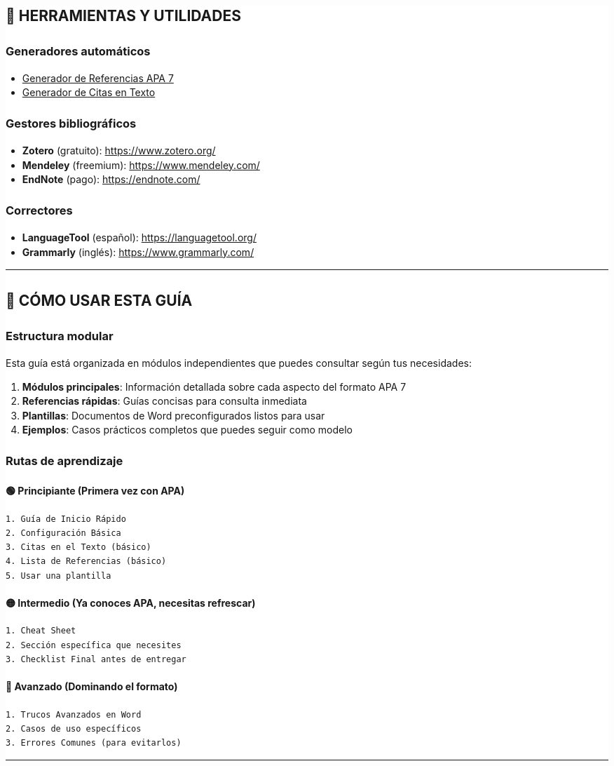 
## 🔧 HERRAMIENTAS Y UTILIDADES

### Generadores automáticos
- [Generador de Referencias APA 7](https://www.scribbr.com/citation/generator/apa/)
- [Generador de Citas en Texto](https://www.bibguru.com/apa/)

### Gestores bibliográficos
- **Zotero** (gratuito): https://www.zotero.org/
- **Mendeley** (freemium): https://www.mendeley.com/
- **EndNote** (pago): https://endnote.com/

### Correctores
- **LanguageTool** (español): https://languagetool.org/
- **Grammarly** (inglés): https://www.grammarly.com/

---

## 📖 CÓMO USAR ESTA GUÍA

### Estructura modular
Esta guía está organizada en módulos independientes que puedes consultar según tus necesidades:

1. **Módulos principales**: Información detallada sobre cada aspecto del formato APA 7
2. **Referencias rápidas**: Guías concisas para consulta inmediata
3. **Plantillas**: Documentos de Word preconfigurados listos para usar
4. **Ejemplos**: Casos prácticos completos que puedes seguir como modelo

### Rutas de aprendizaje

#### 🟢 Principiante (Primera vez con APA)
```
1. Guía de Inicio Rápido
2. Configuración Básica
3. Citas en el Texto (básico)
4. Lista de Referencias (básico)
5. Usar una plantilla
```

#### 🟡 Intermedio (Ya conoces APA, necesitas refrescar)
```
1. Cheat Sheet
2. Sección específica que necesites
3. Checklist Final antes de entregar
```

#### 🔴 Avanzado (Dominando el formato)
```
1. Trucos Avanzados en Word
2. Casos de uso específicos
3. Errores Comunes (para evitarlos)
```

---